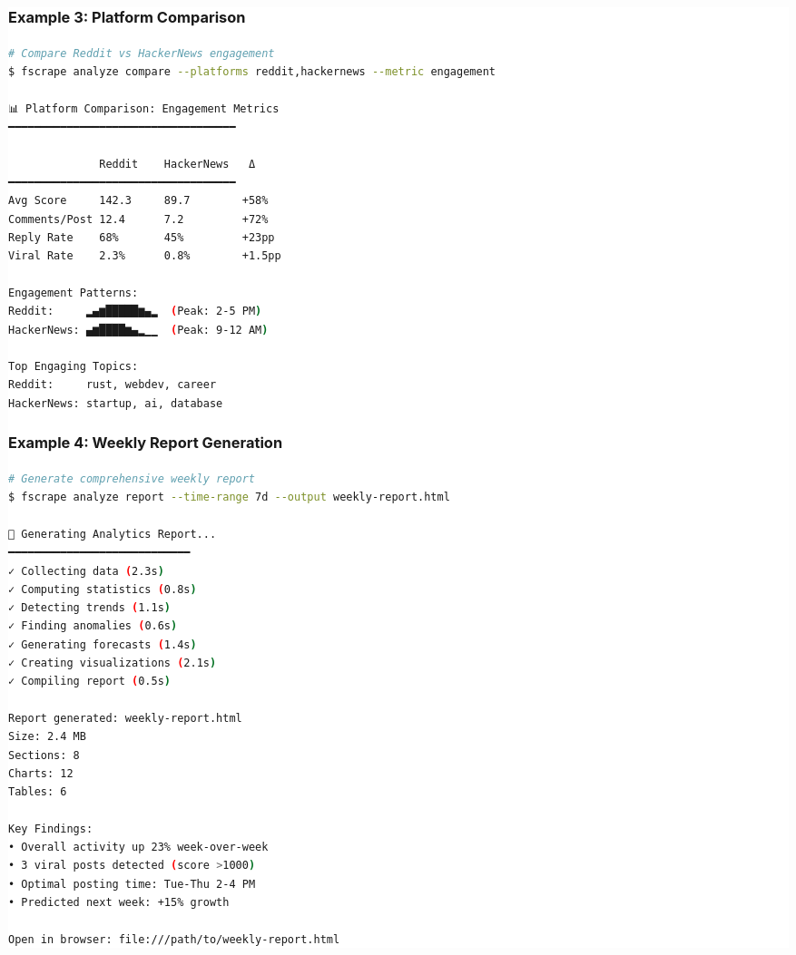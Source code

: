 ### Example 3: Platform Comparison
```bash
# Compare Reddit vs HackerNews engagement
$ fscrape analyze compare --platforms reddit,hackernews --metric engagement

📊 Platform Comparison: Engagement Metrics
━━━━━━━━━━━━━━━━━━━━━━━━━━━━━━━━━━━

              Reddit    HackerNews   Δ
━━━━━━━━━━━━━━━━━━━━━━━━━━━━━━━━━━━
Avg Score     142.3     89.7        +58%
Comments/Post 12.4      7.2         +72%
Reply Rate    68%       45%         +23pp
Viral Rate    2.3%      0.8%        +1.5pp

Engagement Patterns:
Reddit:     ▂▄▆█████▆▄▂  (Peak: 2-5 PM)
HackerNews: ▄▆████▆▄▂▁▁  (Peak: 9-12 AM)

Top Engaging Topics:
Reddit:     rust, webdev, career
HackerNews: startup, ai, database
```

### Example 4: Weekly Report Generation
```bash
# Generate comprehensive weekly report
$ fscrape analyze report --time-range 7d --output weekly-report.html

📝 Generating Analytics Report...
━━━━━━━━━━━━━━━━━━━━━━━━━━━━
✓ Collecting data (2.3s)
✓ Computing statistics (0.8s)
✓ Detecting trends (1.1s)
✓ Finding anomalies (0.6s)
✓ Generating forecasts (1.4s)
✓ Creating visualizations (2.1s)
✓ Compiling report (0.5s)

Report generated: weekly-report.html
Size: 2.4 MB
Sections: 8
Charts: 12
Tables: 6

Key Findings:
• Overall activity up 23% week-over-week
• 3 viral posts detected (score >1000)
• Optimal posting time: Tue-Thu 2-4 PM
• Predicted next week: +15% growth

Open in browser: file:///path/to/weekly-report.html
```
